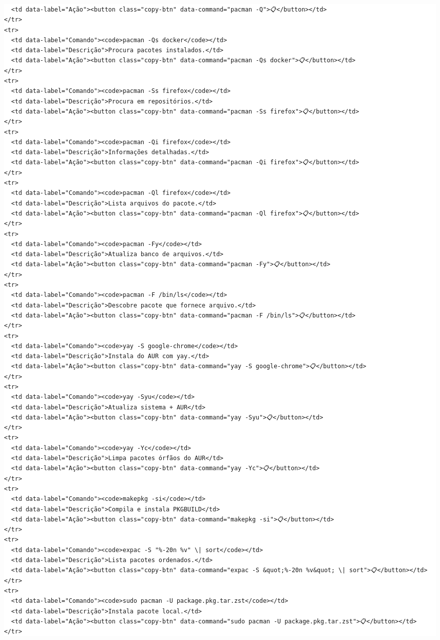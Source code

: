       <td data-label="Ação"><button class="copy-btn" data-command="pacman -Q">📋</button></td>
    </tr>
    <tr>
      <td data-label="Comando"><code>pacman -Qs docker</code></td>
      <td data-label="Descrição">Procura pacotes instalados.</td>
      <td data-label="Ação"><button class="copy-btn" data-command="pacman -Qs docker">📋</button></td>
    </tr>
    <tr>
      <td data-label="Comando"><code>pacman -Ss firefox</code></td>
      <td data-label="Descrição">Procura em repositórios.</td>
      <td data-label="Ação"><button class="copy-btn" data-command="pacman -Ss firefox">📋</button></td>
    </tr>
    <tr>
      <td data-label="Comando"><code>pacman -Qi firefox</code></td>
      <td data-label="Descrição">Informações detalhadas.</td>
      <td data-label="Ação"><button class="copy-btn" data-command="pacman -Qi firefox">📋</button></td>
    </tr>
    <tr>
      <td data-label="Comando"><code>pacman -Ql firefox</code></td>
      <td data-label="Descrição">Lista arquivos do pacote.</td>
      <td data-label="Ação"><button class="copy-btn" data-command="pacman -Ql firefox">📋</button></td>
    </tr>
    <tr>
      <td data-label="Comando"><code>pacman -Fy</code></td>
      <td data-label="Descrição">Atualiza banco de arquivos.</td>
      <td data-label="Ação"><button class="copy-btn" data-command="pacman -Fy">📋</button></td>
    </tr>
    <tr>
      <td data-label="Comando"><code>pacman -F /bin/ls</code></td>
      <td data-label="Descrição">Descobre pacote que fornece arquivo.</td>
      <td data-label="Ação"><button class="copy-btn" data-command="pacman -F /bin/ls">📋</button></td>
    </tr>
    <tr>
      <td data-label="Comando"><code>yay -S google-chrome</code></td>
      <td data-label="Descrição">Instala do AUR com yay.</td>
      <td data-label="Ação"><button class="copy-btn" data-command="yay -S google-chrome">📋</button></td>
    </tr>
    <tr>
      <td data-label="Comando"><code>yay -Syu</code></td>
      <td data-label="Descrição">Atualiza sistema + AUR</td>
      <td data-label="Ação"><button class="copy-btn" data-command="yay -Syu">📋</button></td>
    </tr>
    <tr>
      <td data-label="Comando"><code>yay -Yc</code></td>
      <td data-label="Descrição">Limpa pacotes órfãos do AUR</td>
      <td data-label="Ação"><button class="copy-btn" data-command="yay -Yc">📋</button></td>
    </tr>
    <tr>
      <td data-label="Comando"><code>makepkg -si</code></td>
      <td data-label="Descrição">Compila e instala PKGBUILD</td>
      <td data-label="Ação"><button class="copy-btn" data-command="makepkg -si">📋</button></td>
    </tr>
    <tr>
      <td data-label="Comando"><code>expac -S "%-20n %v" \| sort</code></td>
      <td data-label="Descrição">Lista pacotes ordenados.</td>
      <td data-label="Ação"><button class="copy-btn" data-command="expac -S &quot;%-20n %v&quot; \| sort">📋</button></td>
    </tr>
    <tr>
      <td data-label="Comando"><code>sudo pacman -U package.pkg.tar.zst</code></td>
      <td data-label="Descrição">Instala pacote local.</td>
      <td data-label="Ação"><button class="copy-btn" data-command="sudo pacman -U package.pkg.tar.zst">📋</button></td>
    </tr>